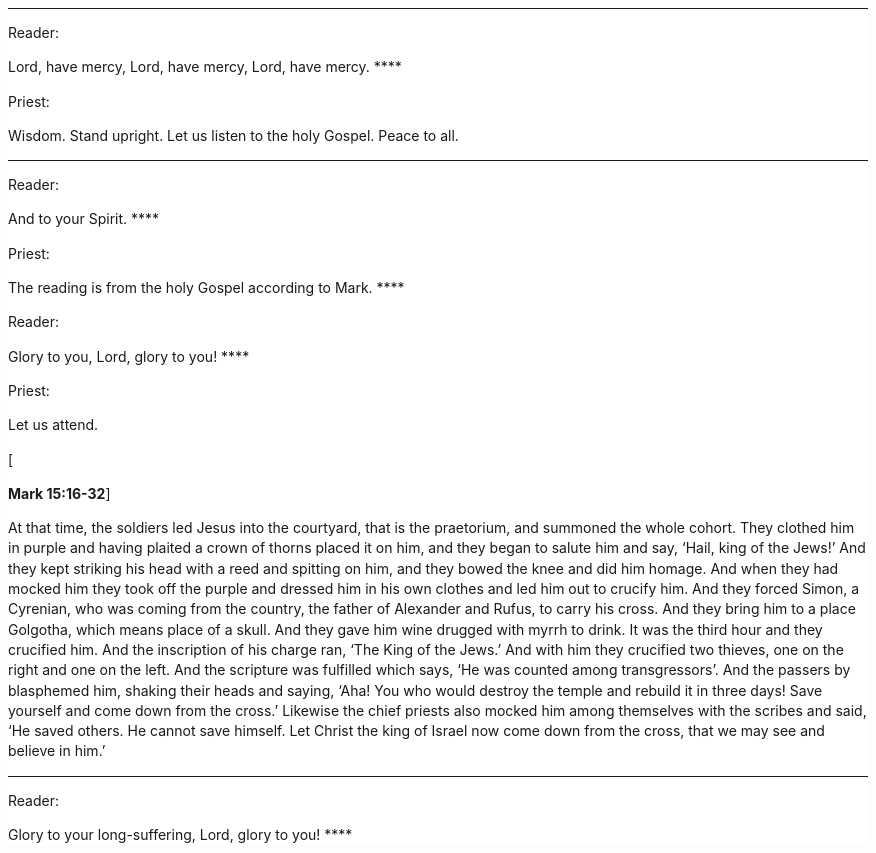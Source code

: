 ****

Reader:

Lord, have mercy, Lord, have mercy, Lord, have mercy. ****

Priest:

Wisdom. Stand upright. Let us listen to the holy Gospel. Peace to all.
****

Reader:

And to your Spirit. ****

Priest:

The reading is from the holy Gospel according to Mark. ****

Reader:

Glory to you, Lord, glory to you\! ****

Priest:

Let us attend.

\[

**Mark 15:16-32**\]

At that time, the soldiers led Jesus into the courtyard, that is the
praetorium, and summoned the whole cohort. They clothed him in purple
and having plaited a crown of thorns placed it on him, and they began to
salute him and say, ‘Hail, king of the Jews\!’ And they kept striking
his head with a reed and spitting on him, and they bowed the knee and
did him homage. And when they had mocked him they took off the purple
and dressed him in his own clothes and led him out to crucify him. And
they forced Simon, a Cyrenian, who was coming from the country, the
father of Alexander and Rufus, to carry his cross. And they bring him to
a place Golgotha, which means place of a skull. And they gave him wine
drugged with myrrh to drink. It was the third hour and they crucified
him. And the inscription of his charge ran, ‘The King of the Jews.’ And
with him they crucified two thieves, one on the right and one on the
left. And the scripture was fulfilled which says, ‘He was counted among
transgressors’. And the passers by blasphemed him, shaking their heads
and saying, ‘Aha\! You who would destroy the temple and rebuild it in
three days\! Save yourself and come down from the cross.’ Likewise the
chief priests also mocked him among themselves with the scribes and
said, ‘He saved others. He cannot save himself. Let Christ the king of
Israel now come down from the cross, that we may see and believe in
him.’

****

Reader:

Glory to your long-suffering, Lord, glory to you\! ****
